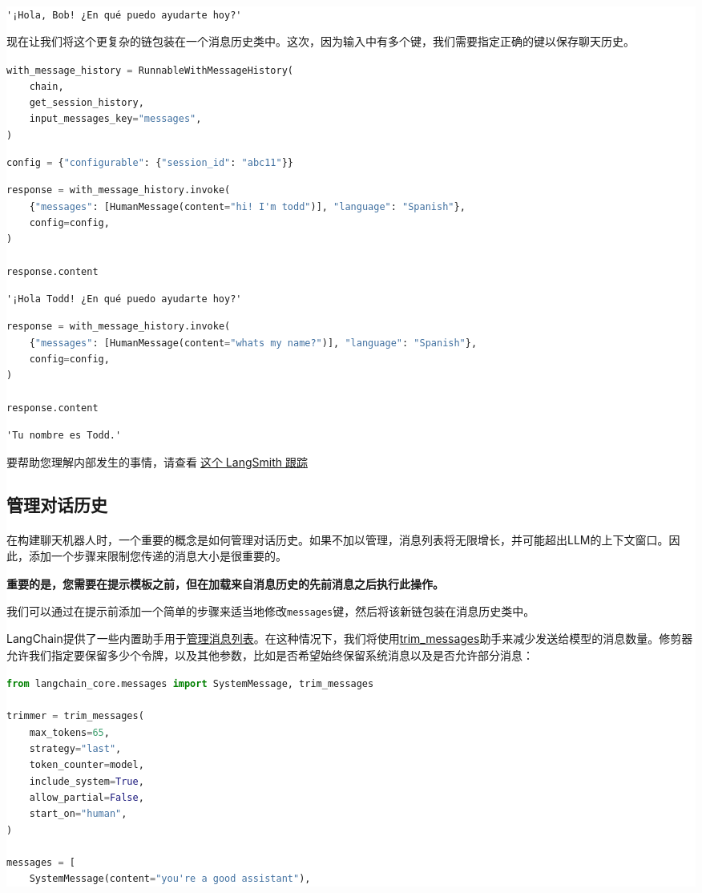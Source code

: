```output
'¡Hola, Bob! ¿En qué puedo ayudarte hoy?'
```

现在让我们将这个更复杂的链包装在一个消息历史类中。这次，因为输入中有多个键，我们需要指定正确的键以保存聊天历史。

```python
with_message_history = RunnableWithMessageHistory(
    chain,
    get_session_history,
    input_messages_key="messages",
)
```

```python
config = {"configurable": {"session_id": "abc11"}}
```

```python
response = with_message_history.invoke(
    {"messages": [HumanMessage(content="hi! I'm todd")], "language": "Spanish"},
    config=config,
)

response.content
```

```output
'¡Hola Todd! ¿En qué puedo ayudarte hoy?'
```

```python
response = with_message_history.invoke(
    {"messages": [HumanMessage(content="whats my name?")], "language": "Spanish"},
    config=config,
)

response.content
```

```output
'Tu nombre es Todd.'
```

要帮助您理解内部发生的事情，请查看 [这个 LangSmith 跟踪](https://smith.langchain.com/public/f48fabb6-6502-43ec-8242-afc352b769ed/r)

## 管理对话历史

在构建聊天机器人时，一个重要的概念是如何管理对话历史。如果不加以管理，消息列表将无限增长，并可能超出LLM的上下文窗口。因此，添加一个步骤来限制您传递的消息大小是很重要的。

**重要的是，您需要在提示模板之前，但在加载来自消息历史的先前消息之后执行此操作。**

我们可以通过在提示前添加一个简单的步骤来适当地修改`messages`键，然后将该新链包装在消息历史类中。

LangChain提供了一些内置助手用于[管理消息列表](/docs/how_to/#messages)。在这种情况下，我们将使用[trim_messages](/docs/how_to/trim_messages/)助手来减少发送给模型的消息数量。修剪器允许我们指定要保留多少个令牌，以及其他参数，比如是否希望始终保留系统消息以及是否允许部分消息：

```python
from langchain_core.messages import SystemMessage, trim_messages

trimmer = trim_messages(
    max_tokens=65,
    strategy="last",
    token_counter=model,
    include_system=True,
    allow_partial=False,
    start_on="human",
)

messages = [
    SystemMessage(content="you're a good assistant"),
```